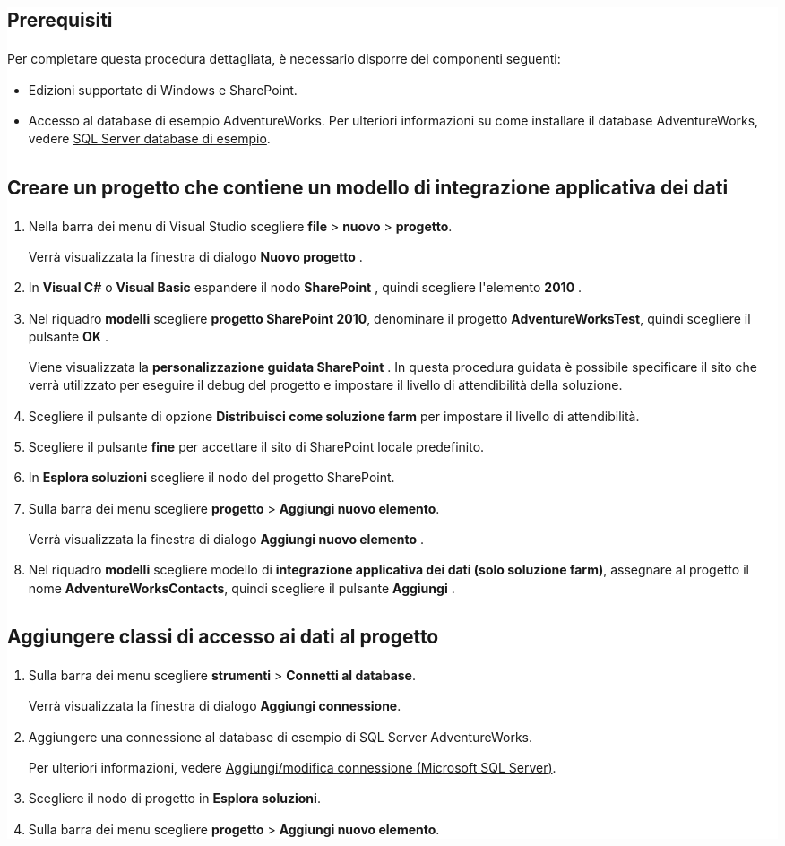 ## <a name="prerequisites"></a>Prerequisiti

Per completare questa procedura dettagliata, è necessario disporre dei componenti seguenti:

- Edizioni supportate di Windows e SharePoint.

- Accesso al database di esempio AdventureWorks. Per ulteriori informazioni su come installare il database AdventureWorks, vedere [SQL Server database di esempio](https://github.com/Microsoft/sql-server-samples/releases/tag/adventureworks).

## <a name="create-a-project-that-contains-a-bdc-model"></a>Creare un progetto che contiene un modello di integrazione applicativa dei dati

1. Nella barra dei menu di Visual Studio scegliere **file**  >  **nuovo**  >  **progetto**.

     Verrà visualizzata la finestra di dialogo **Nuovo progetto** .

2. In **Visual C#** o **Visual Basic** espandere il nodo **SharePoint** , quindi scegliere l'elemento **2010** .

3. Nel riquadro **modelli** scegliere **progetto SharePoint 2010**, denominare il progetto **AdventureWorksTest**, quindi scegliere il pulsante **OK** .

     Viene visualizzata la **personalizzazione guidata SharePoint** . In questa procedura guidata è possibile specificare il sito che verrà utilizzato per eseguire il debug del progetto e impostare il livello di attendibilità della soluzione.

4. Scegliere il pulsante di opzione **Distribuisci come soluzione farm** per impostare il livello di attendibilità.

5. Scegliere il pulsante **fine** per accettare il sito di SharePoint locale predefinito.

6. In **Esplora soluzioni** scegliere il nodo del progetto SharePoint.

7. Sulla barra dei menu scegliere **progetto**  >  **Aggiungi nuovo elemento**.

     Verrà visualizzata la finestra di dialogo **Aggiungi nuovo elemento** .

8. Nel riquadro **modelli** scegliere modello di **integrazione applicativa dei dati (solo soluzione farm)**, assegnare al progetto il nome **AdventureWorksContacts**, quindi scegliere il pulsante **Aggiungi** .

## <a name="add-data-access-classes-to-the-project"></a>Aggiungere classi di accesso ai dati al progetto

1. Sulla barra dei menu scegliere **strumenti**  >  **Connetti al database**.

     Verrà visualizzata la finestra di dialogo **Aggiungi connessione**.

2. Aggiungere una connessione al database di esempio di SQL Server AdventureWorks.

     Per ulteriori informazioni, vedere [Aggiungi/modifica connessione (Microsoft SQL Server)](/previous-versions/dxb6fxah(v=vs.140)).

3. Scegliere il nodo di progetto in **Esplora soluzioni**.

4. Sulla barra dei menu scegliere **progetto**  >  **Aggiungi nuovo elemento**.
